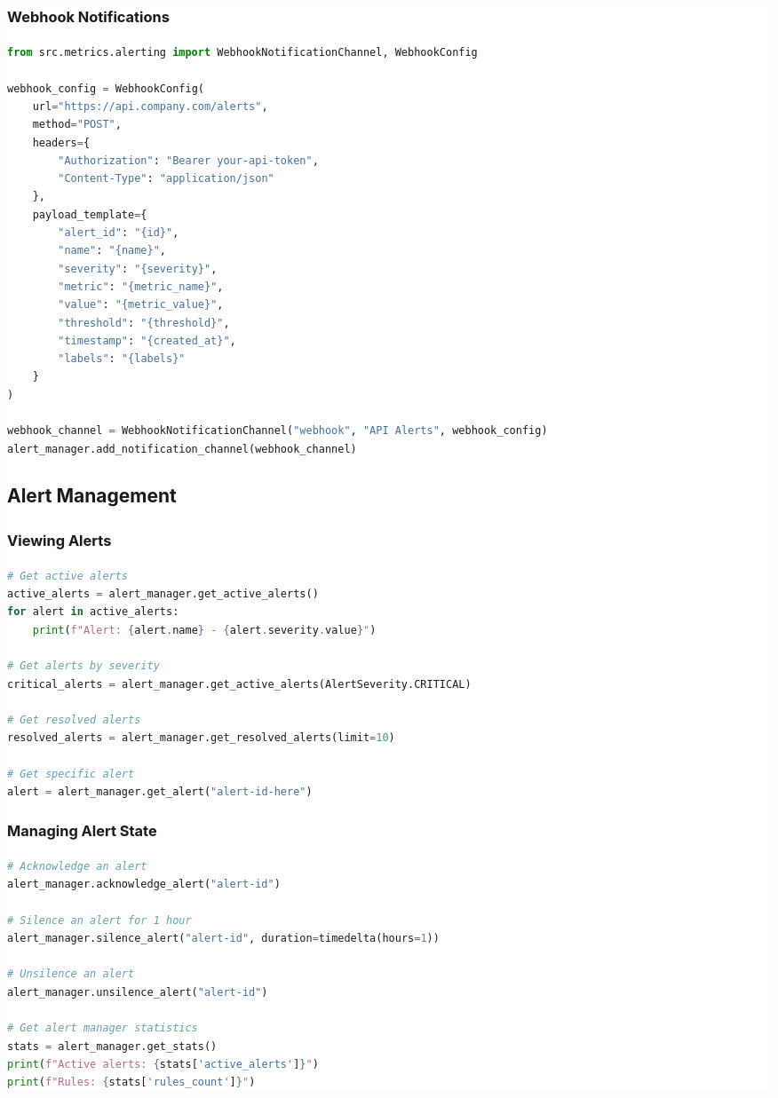 ### Webhook Notifications

```python
from src.metrics.alerting import WebhookNotificationChannel, WebhookConfig

webhook_config = WebhookConfig(
    url="https://api.company.com/alerts",
    method="POST",
    headers={
        "Authorization": "Bearer your-api-token",
        "Content-Type": "application/json"
    },
    payload_template={
        "alert_id": "{id}",
        "name": "{name}",
        "severity": "{severity}",
        "metric": "{metric_name}",
        "value": "{metric_value}",
        "threshold": "{threshold}",
        "timestamp": "{created_at}",
        "labels": "{labels}"
    }
)

webhook_channel = WebhookNotificationChannel("webhook", "API Alerts", webhook_config)
alert_manager.add_notification_channel(webhook_channel)
```

## Alert Management

### Viewing Alerts

```python
# Get active alerts
active_alerts = alert_manager.get_active_alerts()
for alert in active_alerts:
    print(f"Alert: {alert.name} - {alert.severity.value}")

# Get alerts by severity
critical_alerts = alert_manager.get_active_alerts(AlertSeverity.CRITICAL)

# Get resolved alerts
resolved_alerts = alert_manager.get_resolved_alerts(limit=10)

# Get specific alert
alert = alert_manager.get_alert("alert-id-here")
```

### Managing Alert State

```python
# Acknowledge an alert
alert_manager.acknowledge_alert("alert-id")

# Silence an alert for 1 hour
alert_manager.silence_alert("alert-id", duration=timedelta(hours=1))

# Unsilence an alert
alert_manager.unsilence_alert("alert-id")

# Get alert manager statistics
stats = alert_manager.get_stats()
print(f"Active alerts: {stats['active_alerts']}")
print(f"Rules: {stats['rules_count']}")
```